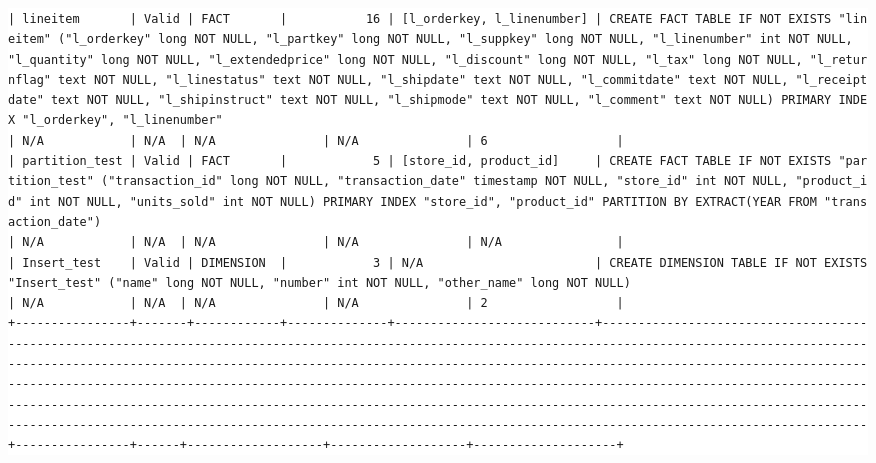 ```
| lineitem       | Valid | FACT       |           16 | [l_orderkey, l_linenumber] | CREATE FACT TABLE IF NOT EXISTS "lineitem" ("l_orderkey" long NOT NULL, "l_partkey" long NOT NULL, "l_suppkey" long NOT NULL, "l_linenumber" int NOT NULL, "l_quantity" long NOT NULL, "l_extendedprice" long NOT NULL, "l_discount" long NOT NULL, "l_tax" long NOT NULL, "l_returnflag" text NOT NULL, "l_linestatus" text NOT NULL, "l_shipdate" text NOT NULL, "l_commitdate" text NOT NULL, "l_receiptdate" text NOT NULL, "l_shipinstruct" text NOT NULL, "l_shipmode" text NOT NULL, "l_comment" text NOT NULL) PRIMARY INDEX "l_orderkey", "l_linenumber"                                                                                           | N/A            | N/A  | N/A               | N/A               | 6                  |
| partition_test | Valid | FACT       |            5 | [store_id, product_id]     | CREATE FACT TABLE IF NOT EXISTS "partition_test" ("transaction_id" long NOT NULL, "transaction_date" timestamp NOT NULL, "store_id" int NOT NULL, "product_id" int NOT NULL, "units_sold" int NOT NULL) PRIMARY INDEX "store_id", "product_id" PARTITION BY EXTRACT(YEAR FROM "transaction_date")                                                                                                                                                                                                                                                                                                                                                           | N/A            | N/A  | N/A               | N/A               | N/A                |
| Insert_test    | Valid | DIMENSION  |            3 | N/A                        | CREATE DIMENSION TABLE IF NOT EXISTS "Insert_test" ("name" long NOT NULL, "number" int NOT NULL, "other_name" long NOT NULL)                                                                                                                                                                                                                                                                                                                                                                                                                                                                                                                                | N/A            | N/A  | N/A               | N/A               | 2                  |
+----------------+-------+------------+--------------+----------------------------+-------------------------------------------------------------------------------------------------------------------------------------------------------------------------------------------------------------------------------------------------------------------------------------------------------------------------------------------------------------------------------------------------------------------------------------------------------------------------------------------------------------------------------------------------------------------------------------------------------------------------------------------------------------+----------------+------+-------------------+-------------------+--------------------+
```
